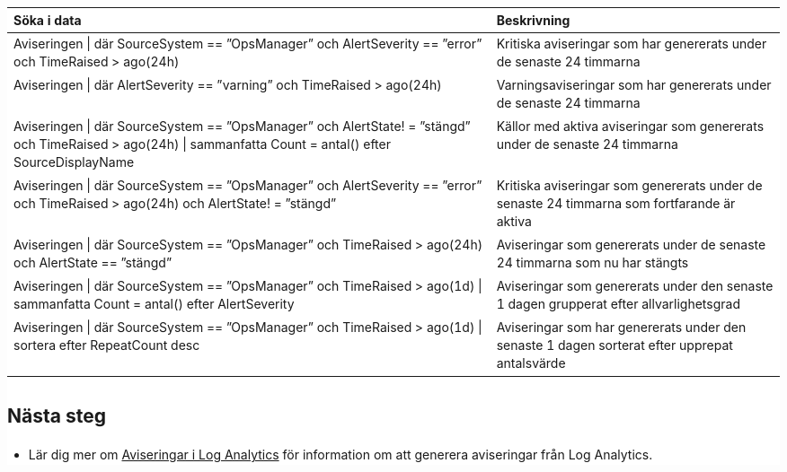 | Söka i data | Beskrivning |
|:---|:---|
| Aviseringen &#124; där SourceSystem == ”OpsManager” och AlertSeverity == ”error” och TimeRaised > ago(24h) |Kritiska aviseringar som har genererats under de senaste 24 timmarna |
| Aviseringen &#124; där AlertSeverity == ”varning” och TimeRaised > ago(24h) |Varningsaviseringar som har genererats under de senaste 24 timmarna |
| Aviseringen &#124; där SourceSystem == ”OpsManager” och AlertState! = ”stängd” och TimeRaised > ago(24h) &#124; sammanfatta Count = antal() efter SourceDisplayName |Källor med aktiva aviseringar som genererats under de senaste 24 timmarna |
| Aviseringen &#124; där SourceSystem == ”OpsManager” och AlertSeverity == ”error” och TimeRaised > ago(24h) och AlertState! = ”stängd” |Kritiska aviseringar som genererats under de senaste 24 timmarna som fortfarande är aktiva |
| Aviseringen &#124; där SourceSystem == ”OpsManager” och TimeRaised > ago(24h) och AlertState == ”stängd” |Aviseringar som genererats under de senaste 24 timmarna som nu har stängts |
| Aviseringen &#124; där SourceSystem == ”OpsManager” och TimeRaised > ago(1d) &#124; sammanfatta Count = antal() efter AlertSeverity |Aviseringar som genererats under den senaste 1 dagen grupperat efter allvarlighetsgrad |
| Aviseringen &#124; där SourceSystem == ”OpsManager” och TimeRaised > ago(1d) &#124; sortera efter RepeatCount desc |Aviseringar som har genererats under den senaste 1 dagen sorterat efter upprepat antalsvärde |



## <a name="next-steps"></a>Nästa steg
* Lär dig mer om [Aviseringar i Log Analytics](../../azure-monitor/platform/alerts-overview.md) för information om att generera aviseringar från Log Analytics.
